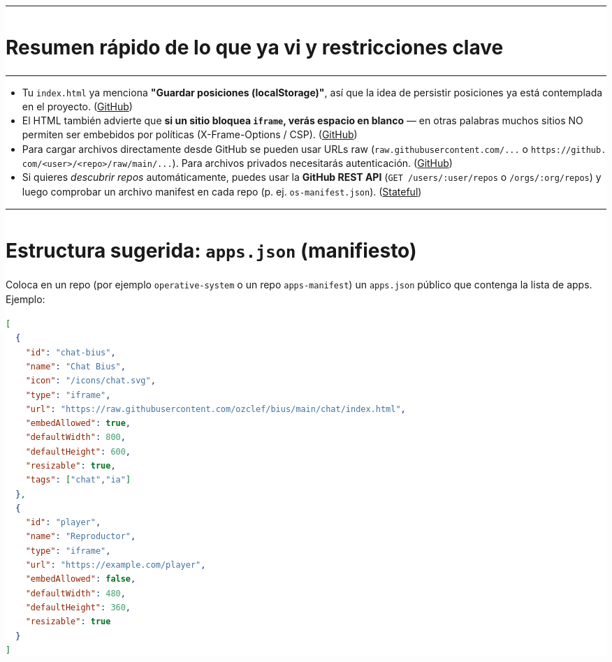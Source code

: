 
---

# Resumen rápido de lo que ya vi y restricciones clave

------------

* Tu `index.html` ya menciona **"Guardar posiciones (localStorage)"**, así que la idea de persistir posiciones ya está contemplada en el proyecto. ([GitHub][1])
* El HTML también advierte que **si un sitio bloquea `iframe`, verás espacio en blanco** — en otras palabras muchos sitios NO permiten ser embebidos por políticas (X-Frame-Options / CSP). ([GitHub][1])
* Para cargar archivos directamente desde GitHub se pueden usar URLs raw (`raw.githubusercontent.com/...` o `https://github.com/<user>/<repo>/raw/main/...`). Para archivos privados necesitarás autenticación. ([GitHub][2])
* Si quieres *descubrir repos* automáticamente, puedes usar la **GitHub REST API** (`GET /users/:user/repos` o `/orgs/:org/repos`) y luego comprobar un archivo manifest en cada repo (p. ej. `os-manifest.json`). ([Stateful][3])

---

# Estructura sugerida: `apps.json` (manifiesto)

Coloca en un repo (por ejemplo `operative-system` o un repo `apps-manifest`) un `apps.json` público que contenga la lista de apps. Ejemplo:

```json
[
  {
    "id": "chat-bius",
    "name": "Chat Bius",
    "icon": "/icons/chat.svg",
    "type": "iframe",
    "url": "https://raw.githubusercontent.com/ozclef/bius/main/chat/index.html",
    "embedAllowed": true,
    "defaultWidth": 800,
    "defaultHeight": 600,
    "resizable": true,
    "tags": ["chat","ia"]
  },
  {
    "id": "player",
    "name": "Reproductor",
    "type": "iframe",
    "url": "https://example.com/player",
    "embedAllowed": false,
    "defaultWidth": 480,
    "defaultHeight": 360,
    "resizable": true
  }
]
```


[1]: https://github.com/ozclef/operative-system/raw/refs/heads/main/index.html "Mi OS Web — Kit Completo"
[2]: https://github.com/orgs/community/discussions/44370?utm_source=chatgpt.com "How to create a raw link from Github #44370"
[3]: https://stateful.com/blog/github-api-list-repositories?utm_source=chatgpt.com "How to Use the GitHub API to List Repositories - Stateful"
[4]: https://developer.mozilla.org/en-US/docs/Web/HTML/Reference/Elements/iframe?utm_source=chatgpt.com "<iframe>: The Inline Frame element - HTML"